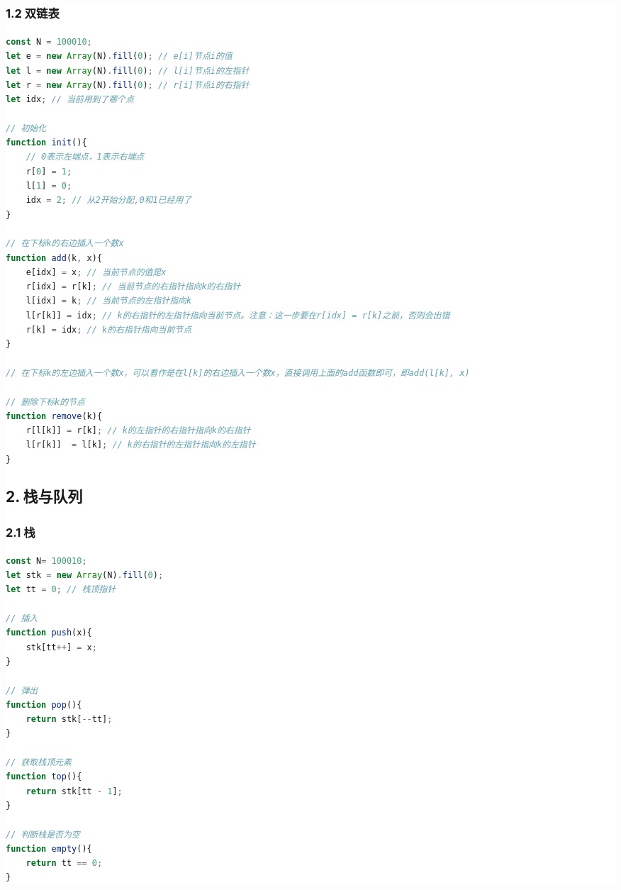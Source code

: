 ### 1.2 双链表

```js
const N = 100010;
let e = new Array(N).fill(0); // e[i]节点i的值
let l = new Array(N).fill(0); // l[i]节点i的左指针
let r = new Array(N).fill(0); // r[i]节点i的右指针
let idx; // 当前用到了哪个点

// 初始化
function init(){
    // 0表示左端点，1表示右端点
    r[0] = 1;
    l[1] = 0;
    idx = 2; // 从2开始分配,0和1已经用了
}

// 在下标k的右边插入一个数x
function add(k, x){
    e[idx] = x; // 当前节点的值是x
    r[idx] = r[k]; // 当前节点的右指针指向k的右指针
    l[idx] = k; // 当前节点的左指针指向k
    l[r[k]] = idx; // k的右指针的左指针指向当前节点。注意：这一步要在r[idx] = r[k]之前，否则会出错
    r[k] = idx; // k的右指针指向当前节点
}

// 在下标k的左边插入一个数x，可以看作是在l[k]的右边插入一个数x，直接调用上面的add函数即可，即add(l[k], x)

// 删除下标k的节点
function remove(k){
    r[l[k]] = r[k]; // k的左指针的右指针指向k的右指针
    l[r[k]]  = l[k]; // k的右指针的左指针指向k的左指针
}
```

## 2. 栈与队列

### 2.1 栈

```js
const N= 100010;
let stk = new Array(N).fill(0);
let tt = 0; // 栈顶指针

// 插入
function push(x){
    stk[tt++] = x;
}

// 弹出
function pop(){
    return stk[--tt];
}

// 获取栈顶元素
function top(){
    return stk[tt - 1];
}

// 判断栈是否为空
function empty(){
    return tt == 0;
}
```